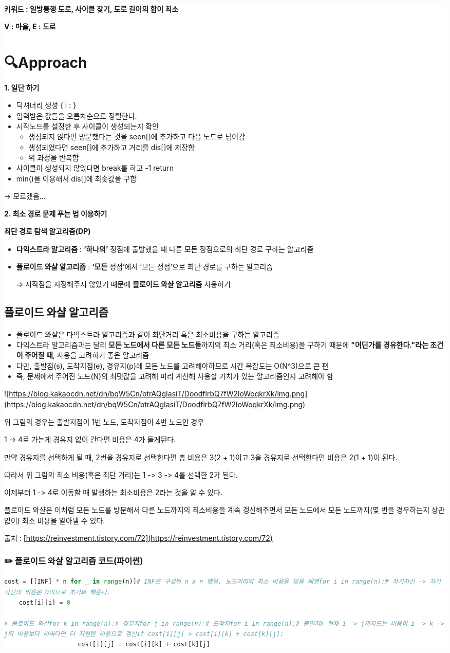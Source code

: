 **키워드 : 일방통행 도로, 사이클 찾기, 도로 길이의 합이 최소**

**V : 마을, E : 도로**

# 🔍Approach

**1. 일단 하기**

- 딕셔너리 생성 { i : }
- 입력받은 값들을 오름차순으로 정렬한다.
- 시작노드를 설정한 후 사이클이 생성되는지 확인
    - 생성되지 않다면 방문했다는 것을 seen[]에 추가하고 다음 노드로 넘어감
    - 생성되었다면 seen[]에 추가하고 거리를 dis[]에 저장함
    - 위 과정을 반복함
- 사이클이 생성되지 않았다면 break를 하고 -1 return
- min()을 이용해서 dis[]에 최솟값을 구함

→ 모르겠음…

**2. 최소 경로 문제 푸는 법 이용하기**

**최단 경로 탐색 알고리즘(DP)**

- **다익스트라 알고리즘** : **‘하나의’** 정점에 출발했을 때 다른 모든 정점으로의 최단 경로 구하는 알고리즘
- **플로이드 와샬 알고리즘** : **‘모든** 정점’에서 ‘모든 정점’으로 최단 경로를 구하는 알고리즘
    
    ⇒ 시작점을 지정해주지 않았기 때문에 **플로이드 와샬 알고리즘** 사용하기
    

## 플로이드 와샬 알고리즘

- 플로이드 와샬은 다익스트라 알고리즘과 같이 최단거리 혹은 최소비용을 구하는 알고리즘
- 다익스트라 알고리즘과는 달리 **모든 노드에서 다른 모든 노드들**까지의 최소 거리(혹은 최소비용)을 구하기 때문에 **"어딘가를 경유한다."라는 조건이 주어질 때**, 사용을 고려하기 좋은 알고리즘
- 다만, 출발점(s), 도착지점(e), 경유지(p)에 모든 노드를 고려해야하므로 시간 복잡도는 O(N^3)으로 큰 편
- 즉, 문제에서 주어진 노드(N)의 최댓값을 고려해 미리 계산해 사용할 가치가 있는 알고리즘인지 고려해야 함

![https://blog.kakaocdn.net/dn/bqW5Cn/btrAQgIasiT/DoodflrbQ7fW2loWoqkrXk/img.png](https://blog.kakaocdn.net/dn/bqW5Cn/btrAQgIasiT/DoodflrbQ7fW2loWoqkrXk/img.png)

위 그림의 경우는 출발지점이 1번 노드, 도착지점이 4번 노드인 경우

1 → 4로 가는게 경유지 없이 간다면 비용은 4가 들게된다.

만약 경유지를 선택하게 될 때, 2번을 경유지로 선택한다면 총 비용은 3(2 + 1)이고 3을 경유지로 선택한다면 비용은 2(1 + 1)이 된다.

따라서 위 그림의 최소 비용(혹은 최단 거리)는 1 -> 3 -> 4를 선택한 2가 된다.

이제부터 1 -> 4로 이동할 때 발생하는 최소비용은 2라는 것을 알 수 있다.

플로이드 와샬은 이처럼 모든 노드를 방문해서 다른 노드까지의 최소비용을 계속 갱신해주면서 모든 노드에서 모든 노드까지(몇 번을 경우하는지 상관없이) 최소 비용을 알아낼 수 있다.

출처 : [https://reinvestment.tistory.com/72](https://reinvestment.tistory.com/72)

### **✏️ 플로이드 와샬 알고리즘 코드(파이썬)**

```python
cost = [[INF] * n for _ in range(n)]# INF로 구성된 n x n 행렬, 노드끼리의 최소 비용을 담을 배열for i in range(n):# 자기자신 -> 자기자신의 비용은 0이므로 초기화 해준다.
	cost[i][i] = 0

# 플로이드 와샬for k in range(n):# 경유지for j in range(n):# 도착지for i in range(n):# 출발지# 현재 i -> j까지드는 비용이 i -> k -> j의 비용보다 비싸다면 더 저렴한 비용으로 갱신if cost[i][j] > cost[i][k] + cost[k][j]:
                    cost[i][j] = cost[i][k] + cost[k][j]
```

